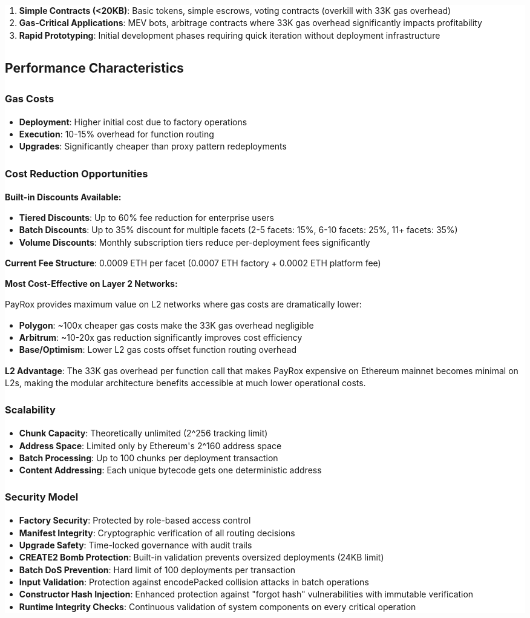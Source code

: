 1. **Simple Contracts (<20KB)**: Basic tokens, simple escrows, voting contracts (overkill with 33K
   gas overhead)
2. **Gas-Critical Applications**: MEV bots, arbitrage contracts where 33K gas overhead significantly
   impacts profitability
3. **Rapid Prototyping**: Initial development phases requiring quick iteration without deployment
   infrastructure

## Performance Characteristics

### **Gas Costs**

- **Deployment**: Higher initial cost due to factory operations
- **Execution**: 10-15% overhead for function routing
- **Upgrades**: Significantly cheaper than proxy pattern redeployments

### **Cost Reduction Opportunities**

**Built-in Discounts Available:**

- **Tiered Discounts**: Up to 60% fee reduction for enterprise users
- **Batch Discounts**: Up to 35% discount for multiple facets (2-5 facets: 15%, 6-10 facets: 25%,
  11+ facets: 35%)
- **Volume Discounts**: Monthly subscription tiers reduce per-deployment fees significantly

**Current Fee Structure**: 0.0009 ETH per facet (0.0007 ETH factory + 0.0002 ETH platform fee)

**Most Cost-Effective on Layer 2 Networks:**

PayRox provides maximum value on L2 networks where gas costs are dramatically lower:

- **Polygon**: ~100x cheaper gas costs make the 33K gas overhead negligible
- **Arbitrum**: ~10-20x gas reduction significantly improves cost efficiency
- **Base/Optimism**: Lower L2 gas costs offset function routing overhead

**L2 Advantage**: The 33K gas overhead per function call that makes PayRox expensive on Ethereum
mainnet becomes minimal on L2s, making the modular architecture benefits accessible at much lower
operational costs.

### **Scalability**

- **Chunk Capacity**: Theoretically unlimited (2^256 tracking limit)
- **Address Space**: Limited only by Ethereum's 2^160 address space
- **Batch Processing**: Up to 100 chunks per deployment transaction
- **Content Addressing**: Each unique bytecode gets one deterministic address

### **Security Model**

- **Factory Security**: Protected by role-based access control
- **Manifest Integrity**: Cryptographic verification of all routing decisions
- **Upgrade Safety**: Time-locked governance with audit trails
- **CREATE2 Bomb Protection**: Built-in validation prevents oversized deployments (24KB limit)
- **Batch DoS Prevention**: Hard limit of 100 deployments per transaction
- **Input Validation**: Protection against encodePacked collision attacks in batch operations
- **Constructor Hash Injection**: Enhanced protection against "forgot hash" vulnerabilities with
  immutable verification
- **Runtime Integrity Checks**: Continuous validation of system components on every critical
  operation
